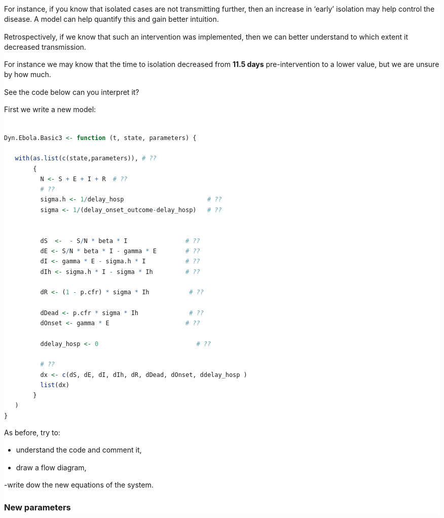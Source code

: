 For instance, if you know that isolated cases are not transmitting
further, then an increase in ‘early’ isolation may help control the
disease. A model can help quantify this and gain better intuition.

Retrospectively, if we know that such an intervention was implemented,
then we can better understand to which extent it decreased transmission.

For instance we may know that the time to isolation decreased from
**11.5 days** pre-intervention to a lower value, but we are unsure by
how much.

See the code below can you interpret it?

First we write a new model:

``` r

Dyn.Ebola.Basic3 <- function (t, state, parameters) {
   
   with(as.list(c(state,parameters)), # ??
        {
          N <- S + E + I + R  # ??
          # ??
          sigma.h <- 1/delay_hosp                       # ??
          sigma <- 1/(delay_onset_outcome-delay_hosp)   # ??
          
          
          dS  <-  - S/N * beta * I                # ??
          dE <- S/N * beta * I - gamma * E        # ??
          dI <- gamma * E - sigma.h * I           # ??
          dIh <- sigma.h * I - sigma * Ih         # ??
          
          dR <- (1 - p.cfr) * sigma * Ih           # ??
          
          dDead <- p.cfr * sigma * Ih              # ??
          dOnset <- gamma * E                     # ??
          
          ddelay_hosp <- 0                           # ??
          
          # ??
          dx <- c(dS, dE, dI, dIh, dR, dDead, dOnset, ddelay_hosp )
          list(dx)
        }
   )
}
```

As before, try to:

-   understand the code and comment it,

-   draw a flow diagram,

-write dow the new equations of the system.

### New parameters
